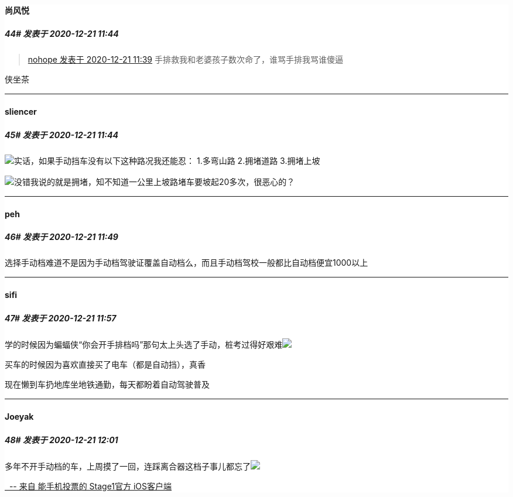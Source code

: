 ####  尚风悦  
##### 44#       发表于 2020-12-21 11:44


<blockquote><a href="httphttps://bbs.saraba1st.com/2b/forum.php?mod=redirect&amp;goto=findpost&amp;pid=49794244&amp;ptid=1978755" target="_blank">nohope 发表于 2020-12-21 11:39</a>
手排救我和老婆孩子数次命了，谁骂手排我骂谁傻逼</blockquote>
侠坐茶


-----

####  sliencer  
##### 45#       发表于 2020-12-21 11:44


<img src="https://static.saraba1st.com/image/smiley/face2017/001.png" referrerpolicy="no-referrer">实话，如果手动挡车没有以下这种路况我还能忍：
1.多弯山路
2.拥堵道路
3.拥堵上坡

<img src="https://static.saraba1st.com/image/smiley/face2017/001.png" referrerpolicy="no-referrer">没错我说的就是拥堵，知不知道一公里上坡路堵车要坡起20多次，很恶心的？


-----

####  peh  
##### 46#       发表于 2020-12-21 11:49


选择手动档难道不是因为手动档驾驶证覆盖自动档么，而且手动档驾校一般都比自动档便宜1000以上


-----

####  sifi  
##### 47#       发表于 2020-12-21 11:57


学的时候因为蝙蝠侠“你会开手排档吗”那句太上头选了手动，桩考过得好艰难<img src="https://static.saraba1st.com/image/smiley/face2017/004.gif" referrerpolicy="no-referrer">

买车的时候因为喜欢直接买了电车（都是自动挡），真香

现在懒到车扔地库坐地铁通勤，每天都盼着自动驾驶普及


-----

####  Joeyak  
##### 48#       发表于 2020-12-21 12:01


多年不开手动档的车，上周摸了一回，连踩离合器这档子事儿都忘了<img src="https://static.saraba1st.com/image/smiley/face2017/068.png" referrerpolicy="no-referrer">

[  -- 来自 能手机投票的 Stage1官方 iOS客户端](https://itunes.apple.com/fi/app/saraba1st/id1221237470?mt=8)

